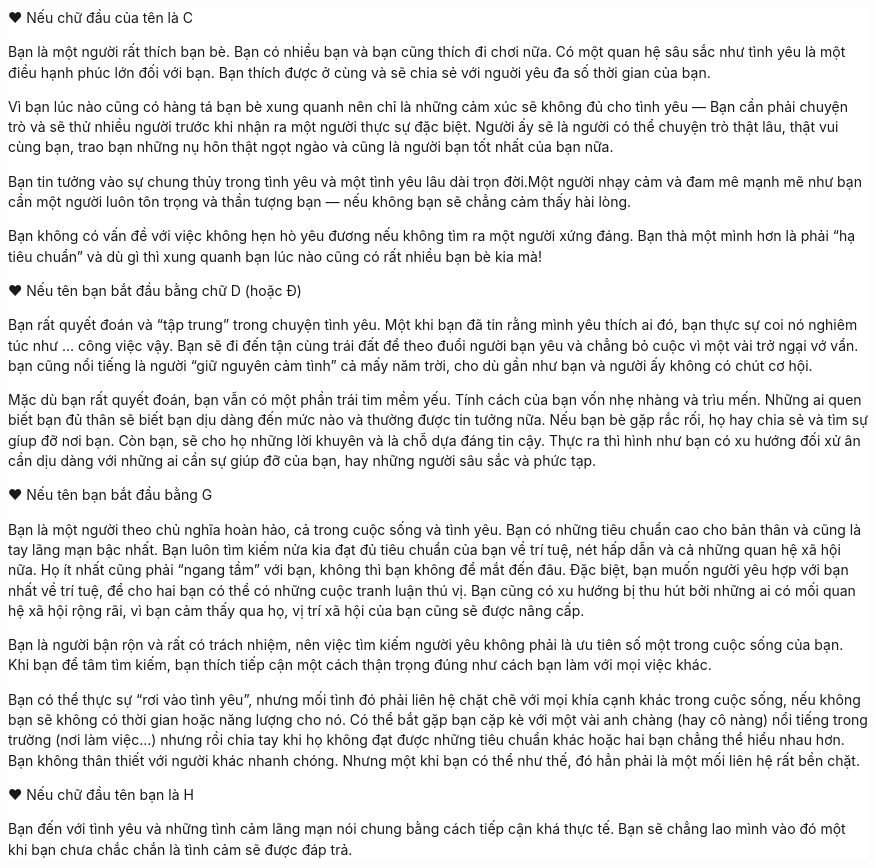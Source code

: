 ♥ Nếu chữ đầu của tên là C
 
Bạn là một người rất thích bạn bè. Bạn có nhiều bạn và bạn cũng thích đi chơi nữa. Có một quan hệ sâu sắc như tình yêu là một điều hạnh phúc lớn đối với bạn. Bạn thích được ở cùng và sẽ chia sẻ với nguời yêu đa số thời gian của bạn.
 
Vì bạn lúc nào cũng có hàng tá bạn bè xung quanh nên chỉ là những cảm xúc sẽ không đủ cho tình yêu — Bạn cần phải chuyện trò và sẽ thử nhiều người trước khi nhận ra một người thực sự đặc biệt. Người ấy sẽ là người có thể chuyện trò thật lâu, thật vui cùng bạn, trao bạn những nụ hôn thật ngọt ngào và cũng là người bạn tốt nhất của bạn nữa.
 
Bạn tin tưởng vào sự chung thủy trong tình yêu và một tình yêu lâu dài trọn đời.Một người nhạy cảm và đam mê mạnh mẽ như bạn cần một người luôn tôn trọng và thần tượng bạn — nếu không bạn sẽ chẳng cảm thấy hài lòng.
 
Bạn không có vấn đề với việc không hẹn hò yêu đương nếu không tìm ra một người xứng đáng. Bạn thà một mình hơn là phải “hạ tiêu chuẩn” và dù gì thì xung quanh bạn lúc nào cũng có rất nhiều bạn bè kia mà!
 
♥ Nếu tên bạn bắt đầu bằng chữ D (hoặc Đ)
 
Bạn rất quyết đoán và “tập trung” trong chuyện tình yêu. Một khi bạn đã tin rằng mình yêu thích ai đó, bạn thực sự coi nó nghiêm túc như … công việc vậy. Bạn sẽ đi đến tận cùng trái đất để theo đuổi người bạn yêu và chẳng bỏ cuộc vì một vài trở ngại vớ vẩn. bạn cũng nổi tiếng là người “giữ nguyên cảm tình” cả mấy năm trời, cho dù gần như bạn và người ấy không có chút cơ hội.
 
Mặc dù bạn rất quyết đoán, bạn vẫn có một phần trái tim mềm yếu. Tính cách của bạn vốn nhẹ nhàng và trìu mến. Những ai quen biết bạn đủ thân sẽ biết bạn dịu dàng đến mức nào và thường được tin tưởng nữa. Nếu bạn bè gặp rắc rối, họ hay chia sẻ và tìm sự gíup đỡ nơi bạn. Còn bạn, sẽ cho họ những lời khuyên và là chỗ dựa đáng tin cậy. Thực ra thì hình như bạn có xu hướng đối xử ân cần dịu dàng với những ai cần sự giúp đỡ của bạn, hay những người sâu sắc và phức tạp.
 
♥ Nếu tên bạn bắt đầu bằng G
 
Bạn là một người theo chủ nghĩa hoàn hảo, cả trong cuộc sống và tình yêu. Bạn có những tiêu chuẩn cao cho bản thân và cũng là tay lãng mạn bậc nhất. Bạn luôn tìm kiếm nửa kia đạt đủ tiêu chuẩn của bạn về trí tuệ, nét hấp dẫn và cả những quan hệ xã hội nữa. Họ ít nhất cũng phải “ngang tầm” với bạn, không thì bạn không để mắt đến đâu. Đặc biệt, bạn muốn người yêu hợp với bạn nhất về trí tuệ, để cho hai bạn có thể có những cuộc tranh luận thú vị. Bạn cũng có xu hướng bị thu hút bởi những ai có mối quan hệ xã hội rộng rãi, vì bạn cảm thấy qua họ, vị trí xã hội của bạn cũng sẽ được nâng cấp.
 
Bạn là người bận rộn và rất có trách nhiệm, nên việc tìm kiếm người yêu không phải là ưu tiên số một trong cuộc sống của bạn. Khi bạn để tâm tìm kiếm, bạn thích tiếp cận một cách thận trọng đúng như cách bạn làm với mọi việc khác.
 
Bạn có thể thực sự “rơi vào tình yêu”, nhưng mối tình đó phải liên hệ chặt chẽ với mọi khía cạnh khác trong cuộc sống, nếu không bạn sẽ không có thời gian hoặc năng lượng cho nó. Có thể bắt gặp bạn cặp kè với một vài anh chàng (hay cô nàng) nổi tiếng trong trường (nơi làm việc…) nhưng rồi chia tay khi họ không đạt được những tiêu chuẩn khác hoặc hai bạn chẳng thể hiểu nhau hơn. Bạn không thân thiết với người khác nhanh chóng. Nhưng một khi bạn có thể như thế, đó hẳn phải là một mối liên hệ rất bền chặt.
 
♥ Nếu chữ đầu tên bạn là H
 
Bạn đến với tình yêu và những tình cảm lãng mạn nói chung bằng cách tiếp cận khá thực tế. Bạn sẽ chẳng lao mình vào đó một khi bạn chưa chắc chắn là tình cảm sẽ được đáp trả.
 